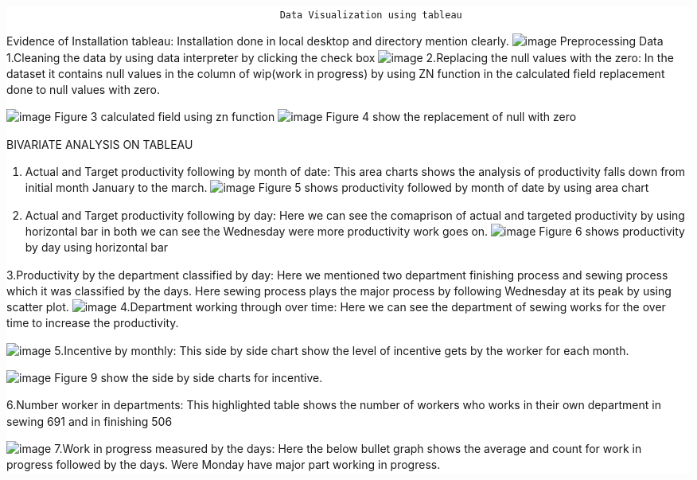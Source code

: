 

                                                    Data Visualization using tableau 

Evidence of Installation tableau:
Installation done in local desktop and directory mention clearly.
![image](https://github.com/Yogesh-653/Big-Data-Analytics-and-Data-Visualization/assets/60870157/13203eb8-5bb5-45cf-b69c-693cfcfaf9eb)
Preprocessing Data 
1.Cleaning the data by using data interpreter by clicking the check box 
![image](https://github.com/Yogesh-653/Big-Data-Analytics-and-Data-Visualization/assets/60870157/cc5c3bcc-ed42-41e9-bd4c-9f464fc2360b)
2.Replacing the null values with the zero:
In the dataset it contains null values in the column of wip(work in progress) by using ZN function in the calculated field replacement done to null values with zero.

![image](https://github.com/Yogesh-653/Big-Data-Analytics-and-Data-Visualization/assets/60870157/dd3d9d43-d02a-4852-9bda-df202ef79d45)
Figure 3 calculated field using zn function
![image](https://github.com/Yogesh-653/Big-Data-Analytics-and-Data-Visualization/assets/60870157/1285c4db-5a17-4f70-b7b3-f9b9024c7dfe)
Figure 4 show the replacement of null with zero

BIVARIATE ANALYSIS ON TABLEAU
1. Actual and Target productivity following by month of date: This area charts shows the analysis of productivity falls down from initial month January to the march.
![image](https://github.com/Yogesh-653/Big-Data-Analytics-and-Data-Visualization/assets/60870157/48b531e0-4e60-4e94-8cf7-3c72f089ad7d)
Figure 5 shows productivity followed by month of date by using area chart

2. Actual and Target productivity following by day: Here we can see the comaprison of actual and targeted productivity by using horizontal bar in both we can see the Wednesday were more productivity work goes on. 
![image](https://github.com/Yogesh-653/Big-Data-Analytics-and-Data-Visualization/assets/60870157/39377127-df70-47aa-92de-b8ca81a4edfa)
Figure 6 shows productivity by day using horizontal bar

3.Productivity by the department classified by day: Here we mentioned two department finishing process and sewing process which it was classified by the days. Here sewing process plays the major process by following Wednesday at its peak by using scatter plot.
![image](https://github.com/Yogesh-653/Big-Data-Analytics-and-Data-Visualization/assets/60870157/20908da5-d6f6-4ca5-8d93-008e4ad53ab3)
4.Department working through over time: Here we can see the department of sewing works for the over time to increase the productivity.

![image](https://github.com/Yogesh-653/Big-Data-Analytics-and-Data-Visualization/assets/60870157/845aad89-102a-40b8-8d3f-3e1f3ec627c5)
5.Incentive by monthly: This side by side chart show the level of incentive gets by the worker for each month.

![image](https://github.com/Yogesh-653/Big-Data-Analytics-and-Data-Visualization/assets/60870157/4e455a9e-da05-4a9b-95c6-764537c66b82)
Figure 9 show the side by side charts for incentive.

6.Number worker in departments: This highlighted table shows the number of workers who works in their own department in sewing 691 and in finishing 506

![image](https://github.com/Yogesh-653/Big-Data-Analytics-and-Data-Visualization/assets/60870157/8309feab-e089-495b-8929-7ab80b82a807)
7.Work in progress measured by the days: Here the below bullet graph shows the average and count for work in progress followed by the days. Were Monday have major part working in progress. 
